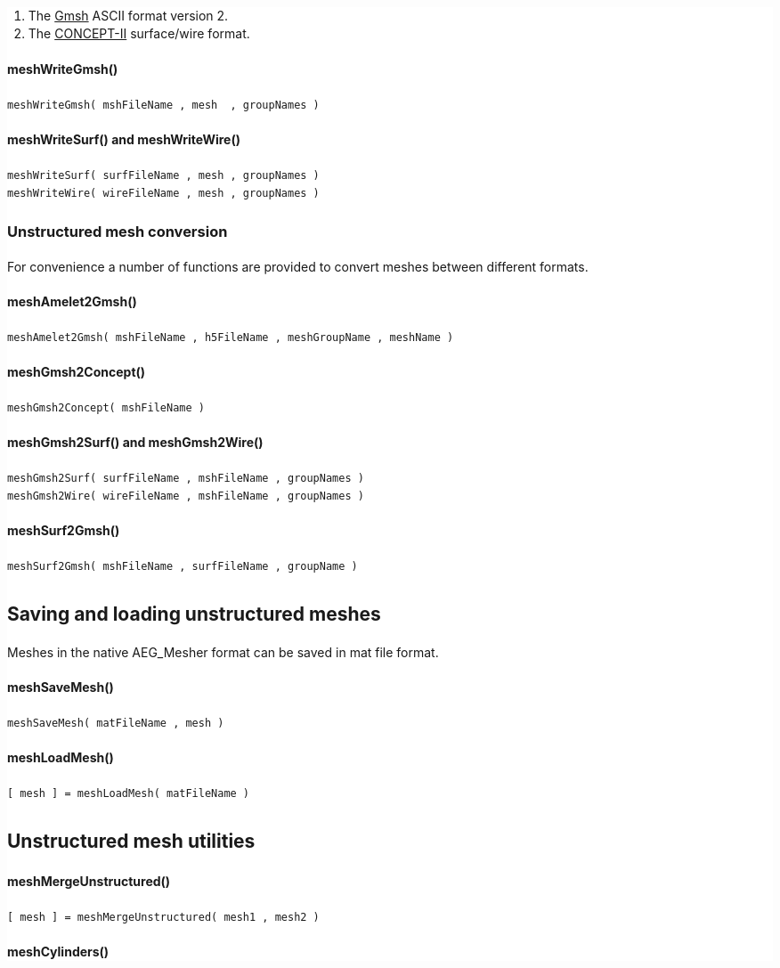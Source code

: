 1. The [Gmsh][] ASCII format version 2.
2. The [CONCEPT-II][] surface/wire format. 

#### meshWriteGmsh()

    meshWriteGmsh( mshFileName , mesh  , groupNames )

#### meshWriteSurf() and meshWriteWire()

    meshWriteSurf( surfFileName , mesh , groupNames )
    meshWriteWire( wireFileName , mesh , groupNames )
    
### Unstructured mesh conversion

For convenience a number of functions are provided to
convert meshes between different formats. 

#### meshAmelet2Gmsh()

    meshAmelet2Gmsh( mshFileName , h5FileName , meshGroupName , meshName )
    
#### meshGmsh2Concept()

    meshGmsh2Concept( mshFileName )
    
#### meshGmsh2Surf() and meshGmsh2Wire()

    meshGmsh2Surf( surfFileName , mshFileName , groupNames )
    meshGmsh2Wire( wireFileName , mshFileName , groupNames )
    
#### meshSurf2Gmsh()

    meshSurf2Gmsh( mshFileName , surfFileName , groupName )

## Saving and loading unstructured meshes

Meshes in the native AEG_Mesher format can be saved in 
mat file format.
 
#### meshSaveMesh()

    meshSaveMesh( matFileName , mesh )

#### meshLoadMesh()

    [ mesh ] = meshLoadMesh( matFileName )
    
## Unstructured mesh utilities

#### meshMergeUnstructured()

    [ mesh ] = meshMergeUnstructured( mesh1 , mesh2 )
    
#### meshCylinders()


[Gmsh]: http://geuz.org/gmsh
[AMELET-HDF]: https://code.google.com/p/amelet-hdf
[CONCEPT-II]: http://www.tet.tuhh.de/concept/?lang=en
[HDF5]: http://www.hdfgroup.org/HDF5
[Dr Ian Flintoft]: http://www.elec.york.ac.uk/staff/idf1.html
[AEG]: http://www.elec.york.ac.uk/research/physLayer/appliedEM.html
[Gmsh]: http://geuz.org/gmsh
[AMELET-HDF]: https://code.google.com/p/amelet-hdf
[Octave]: http://www.gnu.org/software/octave
[MATLAB]: http://www.mathworks.co.uk/products/matlab
[Vulture]: https://bitbucket.org/uoyaeg/vulture
[FDTD]: http://en.wikipedia.org/wiki/Finite-difference_time-domain_method
[HDF5]: http://www.hdfgroup.org/HDF5
[nlopt]: http://ab-initio.mit.edu/wiki/index.php/NLopt
[CONCEPT-II]: http://www.tet.tuhh.de/concept/?lang=en